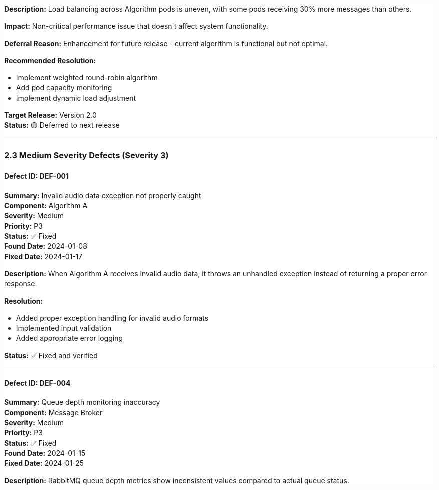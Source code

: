 **Description:**
Load balancing across Algorithm pods is uneven, with some pods receiving 30% more messages than others.

**Impact:**
Non-critical performance issue that doesn't affect system functionality.

**Deferral Reason:**
Enhancement for future release - current algorithm is functional but not optimal.

**Recommended Resolution:**
- Implement weighted round-robin algorithm
- Add pod capacity monitoring
- Implement dynamic load adjustment

**Target Release:** Version 2.0  
**Status:** 🟡 Deferred to next release  

---

### 2.3 Medium Severity Defects (Severity 3)

#### Defect ID: DEF-001
**Summary:** Invalid audio data exception not properly caught  
**Component:** Algorithm A  
**Severity:** Medium  
**Priority:** P3  
**Status:** ✅ Fixed  
**Found Date:** 2024-01-08  
**Fixed Date:** 2024-01-17  

**Description:**
When Algorithm A receives invalid audio data, it throws an unhandled exception instead of returning a proper error response.

**Resolution:**
- Added proper exception handling for invalid audio formats
- Implemented input validation
- Added appropriate error logging

**Status:** ✅ Fixed and verified  

---

#### Defect ID: DEF-004
**Summary:** Queue depth monitoring inaccuracy  
**Component:** Message Broker  
**Severity:** Medium  
**Priority:** P3  
**Status:** ✅ Fixed  
**Found Date:** 2024-01-15  
**Fixed Date:** 2024-01-25  

**Description:**
RabbitMQ queue depth metrics show inconsistent values compared to actual queue status.
